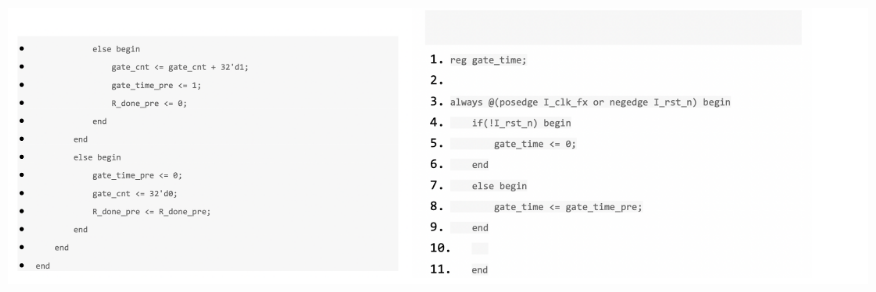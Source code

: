 <img src="/projects/University Projects/Complete/Digital Circuit Verification Platform Project/pic/pic (5).png" width= "400">

<img src="/projects/University Projects/Complete/Digital Circuit Verification Platform Project/pic/pic (6).png" width= "400">
